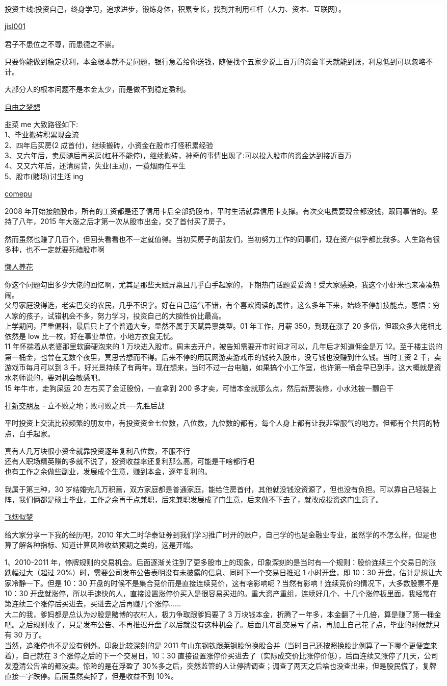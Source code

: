 投资主线:投资自己，终身学习，追求进步，锻炼身体，积累专长，找到并利用杠杆（人力、资本、互联网）。

[jisl001](https://www.jisilu.cn/people/jisl001)

君子不患位之不尊，而患德之不崇。  
  
只要你能做到稳定获利，本金根本就不是问题，银行急着给你送钱，随便找个五家少说上百万的资金半天就能到账，利息低到可以忽略不计。  
  
大部分人的根本问题不是本金太少，而是做不到稳定盈利。

[自由之梦想](https://www.jisilu.cn/people/%E8%87%AA%E7%94%B1%E4%B9%8B%E6%A2%A6%E6%83%B3)

韭菜 me 大致路径如下:  
1、毕业搬砖积累现金流  
2、四年后买房(2 成首付)，继续搬砖，小资金在股市打怪积累经验  
3、又六年后，卖房随后再买房(杠杆不能停)，继续搬砖，神奇的事情出现了:可以投入股市的资金达到接近百万  
4、又又六年后，还清房贷，失业(主动)，一蓑烟雨任平生  
5、股市(赌场)讨生活 ing

[comepu](https://www.jisilu.cn/people/comepu)

2008 年开始接触股市，所有的工资都是还了信用卡后全部扔股市，平时生活就靠信用卡支撑。有次交电费要现金都没钱，跟同事借的。坚持了八年，2015 年大涨之后才第一次从股市出金，交了首付买了房子。  
  
然而虽然也赚了几百个，但回头看看也不一定就值得。当初买房子的朋友们，当初努力工作的同事们，现在资产似乎都比我多。人生路有很多种，也不一定就要死磕股市啊

[懒人养花](https://www.jisilu.cn/people/%E6%87%92%E4%BA%BA%E5%85%BB%E8%8A%B1)

你这个问题勾出多少大佬的回忆啊，尤其是那些天赋异禀且几乎白手起家的，下期热门话题妥妥滴！受大家感染，我这个小虾米也来凑凑热闹。  
父母家庭没得选，老实巴交的农民，几乎不识字。好在自己运气不错，有个喜欢阅读的属性，这么多年下来，始终不停加技能点，感悟：穷人家的孩子，试错机会不多，努力学习，投资自己的大脑性价比最高。  
上学期间，严重偏科，最后只上了个普通大专，显然不属于天赋异禀类型。01 年工作，月薪 350，到现在涨了 20 多倍，但跟众多大佬相比依然是 low 比一枚，好在事业单位，小地方衣食无忧。  
11 年怀揣着从老婆那里软磨硬泡来的 1 万块进入股市。周末去开户，被告知需要开市时间才可以，几年后才知道佣金是万 12。至于楼主说的第一桶金，也曾在无数个夜里，冥思苦想而不得。后来不停的用玩网游卖游戏币的钱转入股市，没亏钱也没赚到什么钱。当时工资 2 千，卖游戏币每月可以到 3 千，好光景持续了有两年。现在想来，当时不过一台电脑，如果搞个小工作室，也许第一桶金早已到手，这大概就是资水老师说的，要对机会敏感吧。  
15 年牛市，走狗屎运 20 左右买了金证股份，一直拿到 200 多才卖，可惜本金就那么点，然后新房装修，小水池被一瓢舀干

[打新交朋友](https://www.jisilu.cn/people/%E6%89%93%E6%96%B0%E4%BA%A4%E6%9C%8B%E5%8F%8B) - 立不败之地；败可败之兵---先胜后战

平时投资上交流比较频繁的朋友中，有投资资金七位数，八位数，九位数的都有，每个人身上都有让我非常服气的地方。但都有个共同的特点，白手起家。  
  
真有人几万块很小资金就靠投资逐年复利八位数，不服不行  
还有人职场精英赚的多就不说了，投资收益率还复利那么高，可能是干啥都行吧  
也有工作之余做些副业，发展成个生意，赚到本金，逐年复利的。  
  
我属于第三种，30 岁结婚完几万积蓄，双方家庭都是普通家庭，能给住房首付，其他就没钱没资源了，但也没有负担。可以靠自己轻装上阵，我们俩都是硕士毕业，工作之余再干点兼职，后来兼职发展成了门生意，后来做不下去了，就改成投资这门生意了。

[飞烟似梦](https://www.jisilu.cn/people/%E9%A3%9E%E7%83%9F%E4%BC%BC%E6%A2%A6)

给大家分享一下我的经历吧，2010 年大二时华泰证券到我们学习推广时开的账户，自己学的也是金融业专业，虽然学的不怎么样，但是也算了解各种指标、知道计算风险收益预期之类的，这是开端。  
  
1、2010-2011 年，停牌规则的交易机会。后面逐渐关注到了更多股市上的现象，印象深刻的是当时有一个规则：股价连续三个交易日的涨跌幅过大（超过 20%）时，需要公司发布公告表明没有未披露的信息、同时下一个交易日推迟 1 小时开盘，即 10：30 开盘，估计是想让大家冷静一下。但是 10：30 开盘的时候不是集合竞价而是直接连续竞价，这有啥影响呢？当然有影响！连续竞价的情况下，大多数股票不是 10：30 开盘就涨停，所以手速快的人，直接设置涨停价买入是很容易买进的。重大资产重组，连续好几个、十几个涨停板里面，我经常在第连续三个涨停后买进去，买进去之后再赚几个涨停……  
大二的我，爹妈都是总认为炒股是赌博的农村人，极力争取跟爹妈要了 3 万块钱本金，折腾了一年多，本金翻了十几倍，算是赚了第一桶金吧。之后规则改了，只是发布公告、不再推迟开盘了以后就没有这种机会了。后面几年乱交易亏了点，再加上自己花了点，毕业的时候就只有 30 万了。  
当然，追涨停也不是没有例外。印象比较深刻的是 2011 年山东钢铁跟莱钢股份换股合并（当时自己还按照换股比例算了一下哪个更便宜来着），自己就在 3 个涨停之后的下一个交易日，10：30 直接设置涨停价买进去了（实际成交价比涨停价低），后面连续又涨停了几天，公司发澄清公告啥的都没卖。惊险的是在浮盈了 30%多之后，突然监管的人让停牌调查；调查了两天之后啥也没查出来，但是股民慌了，复牌直接一字跌停。后面虽然卖掉了，但是收益不到 10%。  
  